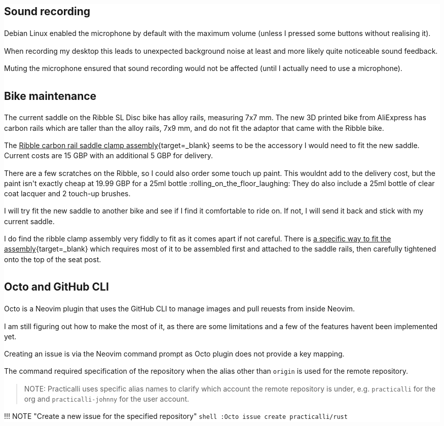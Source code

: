 
## Sound recording

Debian Linux enabled the microphone by default with the maximum volume (unless I pressed some buttons without realising it).

When recording my desktop this leads to unexpected background noise at least and more likely quite noticeable sound feedback.

Muting the microphone ensured that sound recording would not be affected (until I actually need to use a microphone).


## Bike maintenance

The current saddle on the Ribble SL Disc bike has alloy rails, measuring 7x7 mm.  The new 3D printed bike from AliExpress has carbon rails which are taller than the alloy rails, 7x9 mm, and do not fit the adaptor that came with the Ribble bike.

The [Ribble carbon rail saddle clamp assembly](https://www.ribblecycles.co.uk/ribble-seat-clamp-for-carbon-rails-7mm-x-9mm/){target=_blank} seems to be the accessory I would need to fit the new saddle.  Current costs are 15 GBP with an additional 5 GBP for delivery.

There are a few scratches on the Ribble, so I could also order some touch up paint.  This wouldnt add to the delivery cost, but the paint isn't exactly cheap at 19.99 GBP for a 25ml bottle :rolling_on_the_floor_laughing:  They do also include a 25ml bottle of clear coat lacquer and 2 touch-up brushes.

I will try fit the new saddle to another bike and see if I find it comfortable to ride on.  If not, I will send it back and stick with my current saddle.

I do find the ribble clamp assembly very fiddly to fit as it comes apart if not careful.  There is [a specific way to fit the assembly](https://helpcentre.ribblecycles.co.uk/support/solutions/articles/22000289310-sl-seatpost-saddle-clamp-assembly-instructions){target=_blank} which requires most of it to be assembled first and attached to the saddle rails, then carefully tightened onto the top of the seat post.



## Octo and GitHub CLI

Octo is a Neovim plugin that uses the GitHub CLI to manage images and pull reuests from inside Neovim.

I am still figuring out how to make the most of it, as there are some limitations and a few of the features havent been implemented yet.

Creating an issue is via the Neovim command prompt as Octo plugin does not provide a key mapping.

The command required specification of the repository when the alias other than `origin` is used for the remote repository.

> NOTE: Practicalli uses specific alias names to clarify which account the remote repository is under, e.g. `practicalli` for the org and `practicalli-johnny` for the user account.

!!! NOTE "Create a new issue for the specified repository"
    ```shell
    :Octo issue create practicalli/rust
    ```
